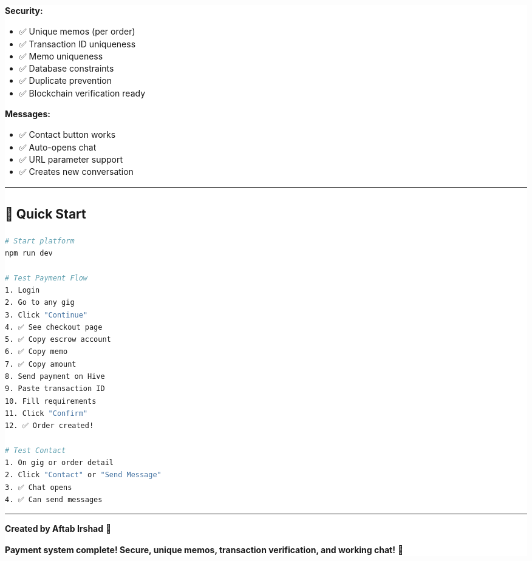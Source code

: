 **Security:**
- ✅ Unique memos (per order)
- ✅ Transaction ID uniqueness
- ✅ Memo uniqueness
- ✅ Database constraints
- ✅ Duplicate prevention
- ✅ Blockchain verification ready

**Messages:**
- ✅ Contact button works
- ✅ Auto-opens chat
- ✅ URL parameter support
- ✅ Creates new conversation

---

## 📝 Quick Start

```bash
# Start platform
npm run dev

# Test Payment Flow
1. Login
2. Go to any gig
3. Click "Continue"
4. ✅ See checkout page
5. ✅ Copy escrow account
6. ✅ Copy memo
7. ✅ Copy amount
8. Send payment on Hive
9. Paste transaction ID
10. Fill requirements
11. Click "Confirm"
12. ✅ Order created!

# Test Contact
1. On gig or order detail
2. Click "Contact" or "Send Message"
3. ✅ Chat opens
4. ✅ Can send messages
```

---

**Created by Aftab Irshad** 🚀

**Payment system complete! Secure, unique memos, transaction verification, and working chat!** 🎊
